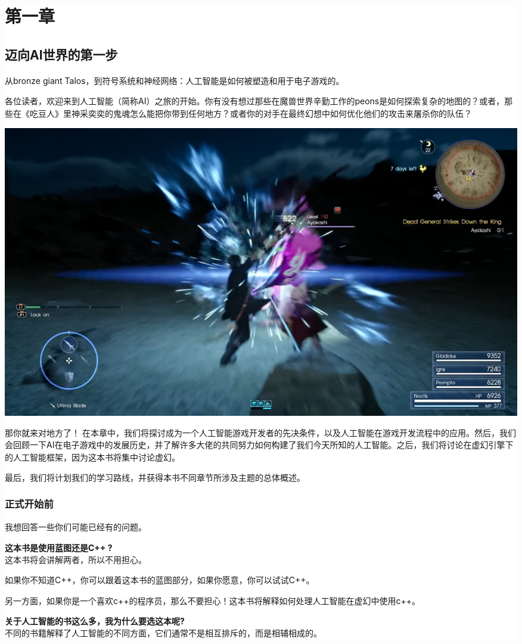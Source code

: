 # 第一章

## **迈向AI世界的第一步**

从bronze giant Talos，到符号系统和神经网络：人工智能是如何被塑造和用于电子游戏的。

各位读者，欢迎来到人工智能（简称AI）之旅的开始。你有没有想过那些在魔兽世界辛勤工作的peons是如何探索复杂的地图的？或者，那些在《吃豆人》里神采奕奕的鬼魂怎么能把你带到任何地方？或者你的对手在最终幻想中如何优化他们的攻击来屠杀你的队伍？

![](../.gitbook/assets/1.1.jpg)

那你就来对地方了！ 在本章中，我们将探讨成为一个人工智能游戏开发者的先决条件，以及人工智能在游戏开发流程中的应用。然后，我们会回顾一下AI在电子游戏中的发展历史，并了解许多大佬的共同努力如何构建了我们今天所知的人工智能。之后，我们将讨论在虚幻引擎下的人工智能框架，因为这本书将集中讨论虚幻。

最后，我们将计划我们的学习路线，并获得本书不同章节所涉及主题的总体概述。

### 正式开始前

我想回答一些你们可能已经有的问题。

**这本书是使用蓝图还是C++ ?**  
这本书将会讲解两者，所以不用担心。

如果你不知道C++，你可以跟着这本书的蓝图部分，如果你愿意，你可以试试C++。

另一方面，如果你是一个喜欢c++的程序员，那么不要担心！这本书将解释如何处理人工智能在虚幻中使用c++。

**关于人工智能的书这么多，我为什么要选这本呢?**  
不同的书籍解释了人工智能的不同方面，它们通常不是相互排斥的，而是相辅相成的。
